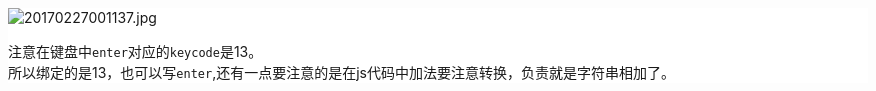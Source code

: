 ```javascript
```
![20170227001137.jpg](https://i.loli.net/2018/04/18/5ad6abafc13eb.jpg)

注意在键盘中`enter`对应的`keycode`是13。<br>
所以绑定的是13，也可以写`enter`,还有一点要注意的是在js代码中加法要注意转换，负责就是字符串相加了。